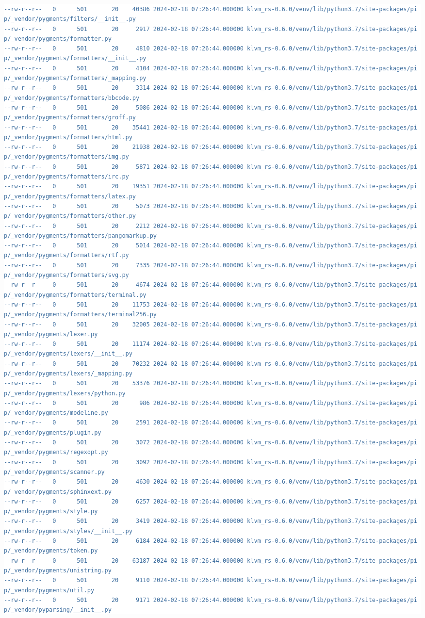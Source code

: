 ```diff
--rw-r--r--   0      501       20    40386 2024-02-18 07:26:44.000000 klvm_rs-0.6.0/venv/lib/python3.7/site-packages/pip/_vendor/pygments/filters/__init__.py
--rw-r--r--   0      501       20     2917 2024-02-18 07:26:44.000000 klvm_rs-0.6.0/venv/lib/python3.7/site-packages/pip/_vendor/pygments/formatter.py
--rw-r--r--   0      501       20     4810 2024-02-18 07:26:44.000000 klvm_rs-0.6.0/venv/lib/python3.7/site-packages/pip/_vendor/pygments/formatters/__init__.py
--rw-r--r--   0      501       20     4104 2024-02-18 07:26:44.000000 klvm_rs-0.6.0/venv/lib/python3.7/site-packages/pip/_vendor/pygments/formatters/_mapping.py
--rw-r--r--   0      501       20     3314 2024-02-18 07:26:44.000000 klvm_rs-0.6.0/venv/lib/python3.7/site-packages/pip/_vendor/pygments/formatters/bbcode.py
--rw-r--r--   0      501       20     5086 2024-02-18 07:26:44.000000 klvm_rs-0.6.0/venv/lib/python3.7/site-packages/pip/_vendor/pygments/formatters/groff.py
--rw-r--r--   0      501       20    35441 2024-02-18 07:26:44.000000 klvm_rs-0.6.0/venv/lib/python3.7/site-packages/pip/_vendor/pygments/formatters/html.py
--rw-r--r--   0      501       20    21938 2024-02-18 07:26:44.000000 klvm_rs-0.6.0/venv/lib/python3.7/site-packages/pip/_vendor/pygments/formatters/img.py
--rw-r--r--   0      501       20     5871 2024-02-18 07:26:44.000000 klvm_rs-0.6.0/venv/lib/python3.7/site-packages/pip/_vendor/pygments/formatters/irc.py
--rw-r--r--   0      501       20    19351 2024-02-18 07:26:44.000000 klvm_rs-0.6.0/venv/lib/python3.7/site-packages/pip/_vendor/pygments/formatters/latex.py
--rw-r--r--   0      501       20     5073 2024-02-18 07:26:44.000000 klvm_rs-0.6.0/venv/lib/python3.7/site-packages/pip/_vendor/pygments/formatters/other.py
--rw-r--r--   0      501       20     2212 2024-02-18 07:26:44.000000 klvm_rs-0.6.0/venv/lib/python3.7/site-packages/pip/_vendor/pygments/formatters/pangomarkup.py
--rw-r--r--   0      501       20     5014 2024-02-18 07:26:44.000000 klvm_rs-0.6.0/venv/lib/python3.7/site-packages/pip/_vendor/pygments/formatters/rtf.py
--rw-r--r--   0      501       20     7335 2024-02-18 07:26:44.000000 klvm_rs-0.6.0/venv/lib/python3.7/site-packages/pip/_vendor/pygments/formatters/svg.py
--rw-r--r--   0      501       20     4674 2024-02-18 07:26:44.000000 klvm_rs-0.6.0/venv/lib/python3.7/site-packages/pip/_vendor/pygments/formatters/terminal.py
--rw-r--r--   0      501       20    11753 2024-02-18 07:26:44.000000 klvm_rs-0.6.0/venv/lib/python3.7/site-packages/pip/_vendor/pygments/formatters/terminal256.py
--rw-r--r--   0      501       20    32005 2024-02-18 07:26:44.000000 klvm_rs-0.6.0/venv/lib/python3.7/site-packages/pip/_vendor/pygments/lexer.py
--rw-r--r--   0      501       20    11174 2024-02-18 07:26:44.000000 klvm_rs-0.6.0/venv/lib/python3.7/site-packages/pip/_vendor/pygments/lexers/__init__.py
--rw-r--r--   0      501       20    70232 2024-02-18 07:26:44.000000 klvm_rs-0.6.0/venv/lib/python3.7/site-packages/pip/_vendor/pygments/lexers/_mapping.py
--rw-r--r--   0      501       20    53376 2024-02-18 07:26:44.000000 klvm_rs-0.6.0/venv/lib/python3.7/site-packages/pip/_vendor/pygments/lexers/python.py
--rw-r--r--   0      501       20      986 2024-02-18 07:26:44.000000 klvm_rs-0.6.0/venv/lib/python3.7/site-packages/pip/_vendor/pygments/modeline.py
--rw-r--r--   0      501       20     2591 2024-02-18 07:26:44.000000 klvm_rs-0.6.0/venv/lib/python3.7/site-packages/pip/_vendor/pygments/plugin.py
--rw-r--r--   0      501       20     3072 2024-02-18 07:26:44.000000 klvm_rs-0.6.0/venv/lib/python3.7/site-packages/pip/_vendor/pygments/regexopt.py
--rw-r--r--   0      501       20     3092 2024-02-18 07:26:44.000000 klvm_rs-0.6.0/venv/lib/python3.7/site-packages/pip/_vendor/pygments/scanner.py
--rw-r--r--   0      501       20     4630 2024-02-18 07:26:44.000000 klvm_rs-0.6.0/venv/lib/python3.7/site-packages/pip/_vendor/pygments/sphinxext.py
--rw-r--r--   0      501       20     6257 2024-02-18 07:26:44.000000 klvm_rs-0.6.0/venv/lib/python3.7/site-packages/pip/_vendor/pygments/style.py
--rw-r--r--   0      501       20     3419 2024-02-18 07:26:44.000000 klvm_rs-0.6.0/venv/lib/python3.7/site-packages/pip/_vendor/pygments/styles/__init__.py
--rw-r--r--   0      501       20     6184 2024-02-18 07:26:44.000000 klvm_rs-0.6.0/venv/lib/python3.7/site-packages/pip/_vendor/pygments/token.py
--rw-r--r--   0      501       20    63187 2024-02-18 07:26:44.000000 klvm_rs-0.6.0/venv/lib/python3.7/site-packages/pip/_vendor/pygments/unistring.py
--rw-r--r--   0      501       20     9110 2024-02-18 07:26:44.000000 klvm_rs-0.6.0/venv/lib/python3.7/site-packages/pip/_vendor/pygments/util.py
--rw-r--r--   0      501       20     9171 2024-02-18 07:26:44.000000 klvm_rs-0.6.0/venv/lib/python3.7/site-packages/pip/_vendor/pyparsing/__init__.py
```